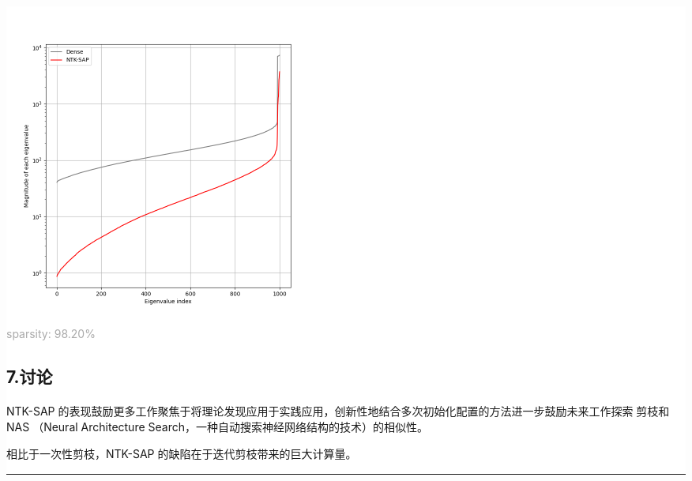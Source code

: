 <img src="./res/NTK_98_sort.png" style="width:400px;height:400px;"> <br>
<font color="AAAAAA">sparsity: 98.20%</font>
</td>
</table>

## 7.讨论

NTK-SAP 的表现鼓励更多工作聚焦于将理论发现应用于实践应用，创新性地结合多次初始化配置的方法进一步鼓励未来工作探索
剪枝和 NAS （Neural Architecture Search，一种自动搜索神经网络结构的技术）的相似性。

相比于一次性剪枝，NTK-SAP 的缺陷在于迭代剪枝带来的巨大计算量。

---